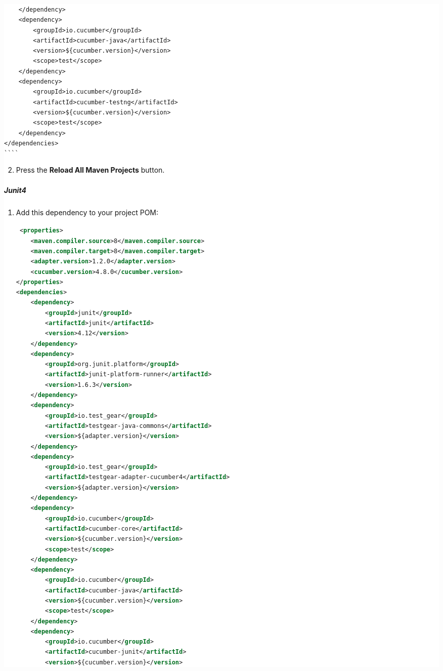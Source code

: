         </dependency>
        <dependency>
            <groupId>io.cucumber</groupId>
            <artifactId>cucumber-java</artifactId>
            <version>${cucumber.version}</version>
            <scope>test</scope>
        </dependency>
        <dependency>
            <groupId>io.cucumber</groupId>
            <artifactId>cucumber-testng</artifactId>
            <version>${cucumber.version}</version>
            <scope>test</scope>
        </dependency>
    </dependencies>
    ````
2. Press the **Reload All Maven Projects** button.

##### Junit4

1. Add this dependency to your project POM:
    ````xml
     <properties>
        <maven.compiler.source>8</maven.compiler.source>
        <maven.compiler.target>8</maven.compiler.target>
        <adapter.version>1.2.0</adapter.version>
        <cucumber.version>4.8.0</cucumber.version>
    </properties>
    <dependencies>
        <dependency>
            <groupId>junit</groupId>
            <artifactId>junit</artifactId>
            <version>4.12</version>
        </dependency>
        <dependency>
            <groupId>org.junit.platform</groupId>
            <artifactId>junit-platform-runner</artifactId>
            <version>1.6.3</version>
        </dependency>
        <dependency>
            <groupId>io.test_gear</groupId>
            <artifactId>testgear-java-commons</artifactId>
            <version>${adapter.version}</version>
        </dependency>
        <dependency>
            <groupId>io.test_gear</groupId>
            <artifactId>testgear-adapter-cucumber4</artifactId>
            <version>${adapter.version}</version>
        </dependency>
        <dependency>
            <groupId>io.cucumber</groupId>
            <artifactId>cucumber-core</artifactId>
            <version>${cucumber.version}</version>
            <scope>test</scope>
        </dependency>
        <dependency>
            <groupId>io.cucumber</groupId>
            <artifactId>cucumber-java</artifactId>
            <version>${cucumber.version}</version>
            <scope>test</scope>
        </dependency>
        <dependency>
            <groupId>io.cucumber</groupId>
            <artifactId>cucumber-junit</artifactId>
            <version>${cucumber.version}</version>